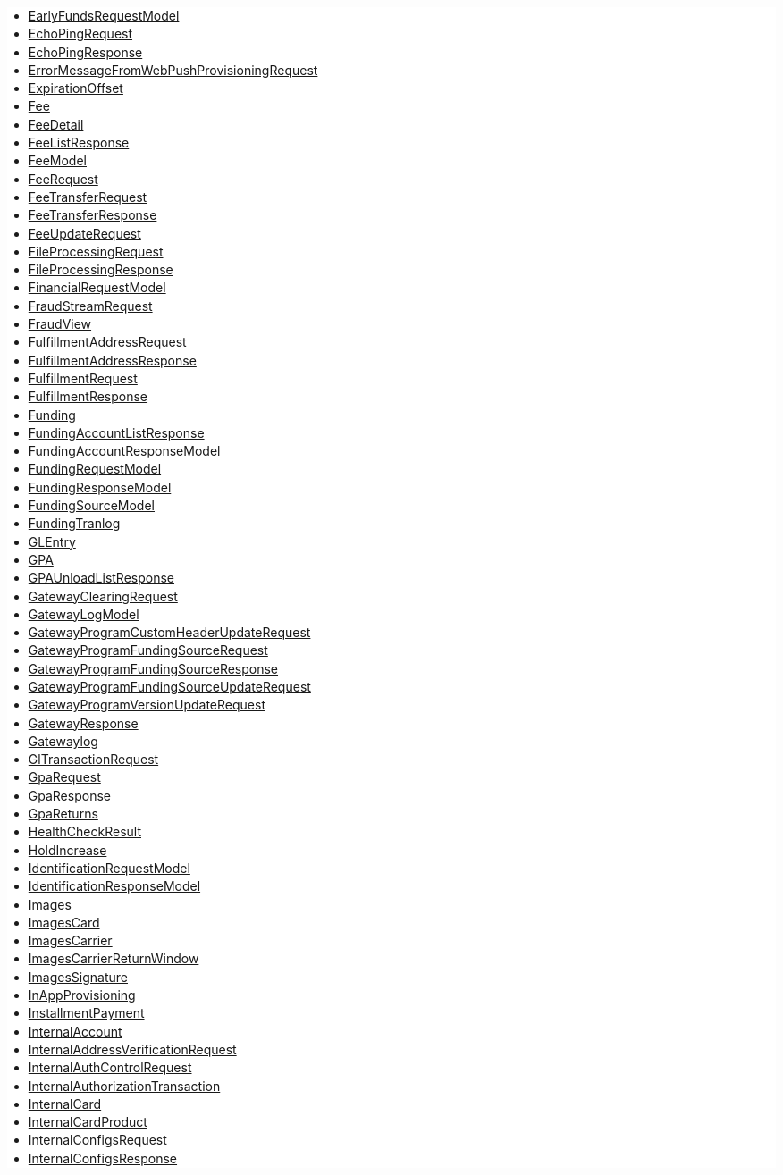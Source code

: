  - [EarlyFundsRequestModel](docs/EarlyFundsRequestModel.md)
 - [EchoPingRequest](docs/EchoPingRequest.md)
 - [EchoPingResponse](docs/EchoPingResponse.md)
 - [ErrorMessageFromWebPushProvisioningRequest](docs/ErrorMessageFromWebPushProvisioningRequest.md)
 - [ExpirationOffset](docs/ExpirationOffset.md)
 - [Fee](docs/Fee.md)
 - [FeeDetail](docs/FeeDetail.md)
 - [FeeListResponse](docs/FeeListResponse.md)
 - [FeeModel](docs/FeeModel.md)
 - [FeeRequest](docs/FeeRequest.md)
 - [FeeTransferRequest](docs/FeeTransferRequest.md)
 - [FeeTransferResponse](docs/FeeTransferResponse.md)
 - [FeeUpdateRequest](docs/FeeUpdateRequest.md)
 - [FileProcessingRequest](docs/FileProcessingRequest.md)
 - [FileProcessingResponse](docs/FileProcessingResponse.md)
 - [FinancialRequestModel](docs/FinancialRequestModel.md)
 - [FraudStreamRequest](docs/FraudStreamRequest.md)
 - [FraudView](docs/FraudView.md)
 - [FulfillmentAddressRequest](docs/FulfillmentAddressRequest.md)
 - [FulfillmentAddressResponse](docs/FulfillmentAddressResponse.md)
 - [FulfillmentRequest](docs/FulfillmentRequest.md)
 - [FulfillmentResponse](docs/FulfillmentResponse.md)
 - [Funding](docs/Funding.md)
 - [FundingAccountListResponse](docs/FundingAccountListResponse.md)
 - [FundingAccountResponseModel](docs/FundingAccountResponseModel.md)
 - [FundingRequestModel](docs/FundingRequestModel.md)
 - [FundingResponseModel](docs/FundingResponseModel.md)
 - [FundingSourceModel](docs/FundingSourceModel.md)
 - [FundingTranlog](docs/FundingTranlog.md)
 - [GLEntry](docs/GLEntry.md)
 - [GPA](docs/GPA.md)
 - [GPAUnloadListResponse](docs/GPAUnloadListResponse.md)
 - [GatewayClearingRequest](docs/GatewayClearingRequest.md)
 - [GatewayLogModel](docs/GatewayLogModel.md)
 - [GatewayProgramCustomHeaderUpdateRequest](docs/GatewayProgramCustomHeaderUpdateRequest.md)
 - [GatewayProgramFundingSourceRequest](docs/GatewayProgramFundingSourceRequest.md)
 - [GatewayProgramFundingSourceResponse](docs/GatewayProgramFundingSourceResponse.md)
 - [GatewayProgramFundingSourceUpdateRequest](docs/GatewayProgramFundingSourceUpdateRequest.md)
 - [GatewayProgramVersionUpdateRequest](docs/GatewayProgramVersionUpdateRequest.md)
 - [GatewayResponse](docs/GatewayResponse.md)
 - [Gatewaylog](docs/Gatewaylog.md)
 - [GlTransactionRequest](docs/GlTransactionRequest.md)
 - [GpaRequest](docs/GpaRequest.md)
 - [GpaResponse](docs/GpaResponse.md)
 - [GpaReturns](docs/GpaReturns.md)
 - [HealthCheckResult](docs/HealthCheckResult.md)
 - [HoldIncrease](docs/HoldIncrease.md)
 - [IdentificationRequestModel](docs/IdentificationRequestModel.md)
 - [IdentificationResponseModel](docs/IdentificationResponseModel.md)
 - [Images](docs/Images.md)
 - [ImagesCard](docs/ImagesCard.md)
 - [ImagesCarrier](docs/ImagesCarrier.md)
 - [ImagesCarrierReturnWindow](docs/ImagesCarrierReturnWindow.md)
 - [ImagesSignature](docs/ImagesSignature.md)
 - [InAppProvisioning](docs/InAppProvisioning.md)
 - [InstallmentPayment](docs/InstallmentPayment.md)
 - [InternalAccount](docs/InternalAccount.md)
 - [InternalAddressVerificationRequest](docs/InternalAddressVerificationRequest.md)
 - [InternalAuthControlRequest](docs/InternalAuthControlRequest.md)
 - [InternalAuthorizationTransaction](docs/InternalAuthorizationTransaction.md)
 - [InternalCard](docs/InternalCard.md)
 - [InternalCardProduct](docs/InternalCardProduct.md)
 - [InternalConfigsRequest](docs/InternalConfigsRequest.md)
 - [InternalConfigsResponse](docs/InternalConfigsResponse.md)